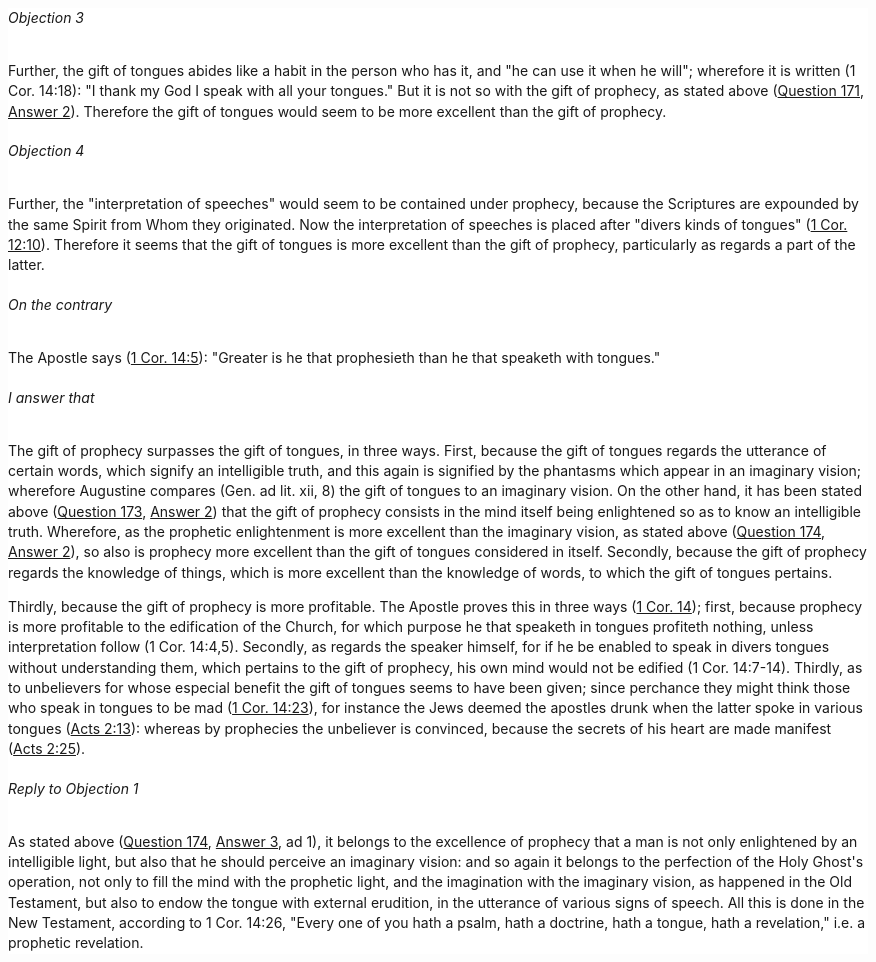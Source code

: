 ###### Objection 3
Further, the gift of tongues abides like a habit in the person who has it, and "he can use it when he will"; wherefore it is written (1 Cor. 14:18): "I thank my God I speak with all your tongues." But it is not so with the gift of prophecy, as stated above ([Question 171](../171-175.%20Pertaining%20to%20Knowledge/171.%20Prophecy.md), [Answer 2](../171-175.%20Pertaining%20to%20Knowledge/171.%20Prophecy.md#2.%20Whether%20prophecy%20is%20a%20habit?%20)). Therefore the gift of tongues would seem to be more excellent than the gift of prophecy.  

###### Objection 4
Further, the "interpretation of speeches" would seem to be contained under prophecy, because the Scriptures are expounded by the same Spirit from Whom they originated. Now the interpretation of speeches is placed after "divers kinds of tongues" ([1 Cor. 12:10](http://bible.gospelcom.net/bible?1+Cor++12:10)). Therefore it seems that the gift of tongues is more excellent than the gift of prophecy, particularly as regards a part of the latter.  

###### On the contrary
The Apostle says ([1 Cor. 14:5](http://bible.gospelcom.net/bible?1+Cor++14:5)): "Greater is he that prophesieth than he that speaketh with tongues."

###### I answer that
The gift of prophecy surpasses the gift of tongues, in three ways. First, because the gift of tongues regards the utterance of certain words, which signify an intelligible truth, and this again is signified by the phantasms which appear in an imaginary vision; wherefore Augustine compares (Gen. ad lit. xii, 8) the gift of tongues to an imaginary vision. On the other hand, it has been stated above ([Question 173](../171-175.%20Pertaining%20to%20Knowledge/173.%20Manner%20in%20Which%20Prophetic%20Knowledge%20Is%20Conveyed.md), [Answer 2](../171-175.%20Pertaining%20to%20Knowledge/173.%20Manner%20in%20Which%20Prophetic%20Knowledge%20Is%20Conveyed.md#2.%20Whether,%20in%20prophetic%20revelation,%20new%20species%20of%20things%20are%20impressed%20on%20the%20prophet's%20mind,%20or%20merely%20a%20new%20light?%20)) that the gift of prophecy consists in the mind itself being enlightened so as to know an intelligible truth. Wherefore, as the prophetic enlightenment is more excellent than the imaginary vision, as stated above ([Question 174](../171-175.%20Pertaining%20to%20Knowledge/174.%20Division%20of%20Prophecy.md), [Answer 2](../171-175.%20Pertaining%20to%20Knowledge/174.%20Division%20of%20Prophecy.md#2.%20Whether%20the%20prophecy%20which%20is%20accompanied%20by%20intellective%20and%20imaginative%20vision%20is%20more%20excellent%20than%20that%20which%20is%20accompanied%20by%20intellective%20vision%20alone?%20)), so also is prophecy more excellent than the gift of tongues considered in itself. Secondly, because the gift of prophecy regards the knowledge of things, which is more excellent than the knowledge of words, to which the gift of tongues pertains.  

Thirdly, because the gift of prophecy is more profitable. The Apostle proves this in three ways ([1 Cor. 14](http://bible.gospelcom.net/bible?1+Cor++14)); first, because prophecy is more profitable to the edification of the Church, for which purpose he that speaketh in tongues profiteth nothing, unless interpretation follow (1 Cor. 14:4,5). Secondly, as regards the speaker himself, for if he be enabled to speak in divers tongues without understanding them, which pertains to the gift of prophecy, his own mind would not be edified (1 Cor. 14:7-14). Thirdly, as to unbelievers for whose especial benefit the gift of tongues seems to have been given; since perchance they might think those who speak in tongues to be mad ([1 Cor. 14:23](http://bible.gospelcom.net/bible?1+Cor++14:23)), for instance the Jews deemed the apostles drunk when the latter spoke in various tongues ([Acts 2:13](http://bible.gospelcom.net/bible?Acts+2:13)): whereas by prophecies the unbeliever is convinced, because the secrets of his heart are made manifest ([Acts 2:25](http://bible.gospelcom.net/bible?Acts+2:25)).  

###### Reply to Objection 1
As stated above ([Question 174](../171-175.%20Pertaining%20to%20Knowledge/174.%20Division%20of%20Prophecy.md), [Answer 3](../171-175.%20Pertaining%20to%20Knowledge/174.%20Division%20of%20Prophecy.md#3.%20Whether%20the%20degrees%20of%20prophecy%20can%20be%20distinguished%20according%20to%20the%20imaginary%20vision?%20), ad 1), it belongs to the excellence of prophecy that a man is not only enlightened by an intelligible light, but also that he should perceive an imaginary vision: and so again it belongs to the perfection of the Holy Ghost's operation, not only to fill the mind with the prophetic light, and the imagination with the imaginary vision, as happened in the Old Testament, but also to endow the tongue with external erudition, in the utterance of various signs of speech. All this is done in the New Testament, according to 1 Cor. 14:26, "Every one of you hath a psalm, hath a doctrine, hath a tongue, hath a revelation," i.e. a prophetic revelation.  
